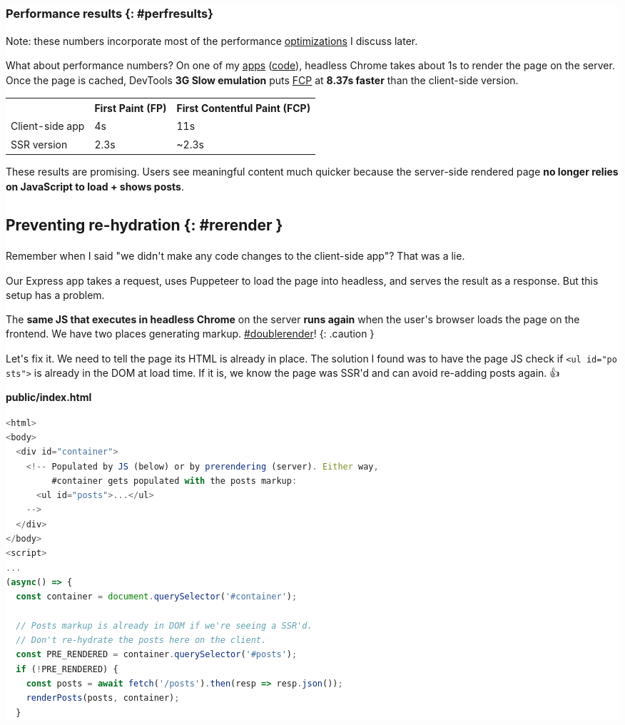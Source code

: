 ### Performance results {: #perfresults}

Note: these numbers incorporate most of the performance
[optimizations](#optimizations) I discuss later.

What about performance numbers? On one of my
[apps](https://devwebfeed.appspot.com/ssr)
([code](https://github.com/ebidel/devwebfeed/blob/master/server.mjs)), headless
Chrome takes about 1s to render the page on the server. Once the page is cached,
DevTools **3G Slow emulation** puts
[FCP](https://web.dev/articles/user-centric-performance-metrics) at
**8.37s faster** than the client-side version.

<table>
  <tr><th></th><th>First Paint (FP)</th><th>First Contentful Paint (FCP)</th></tr>
  <tr><td>Client-side app</td><td>4s</td><td> 11s</td></tr>
  <tr><td>SSR version</td><td>2.3s</td><td>~2.3s</td></tr>
</table>

These results are promising. Users see meaningful content much quicker because
the server-side rendered page **no longer relies on JavaScript to load + shows
posts**.

## Preventing re-hydration {: #rerender }

Remember when I said "we didn't make any code changes to the
client-side app"? That was a
lie.

Our Express app takes a request, uses Puppeteer to load the page into
headless, and serves the result as a response. But this setup has a
problem.

The **same JS that executes in headless Chrome** on the server **runs again**
when the user's browser loads the page on the frontend. We have two places
generating markup. [#doublerender](https://www.youtube.com/watch?v=MX0D4oZwCsA)!
{: .caution }

Let's fix it. We need to tell the page its HTML is already in place.
The solution I found was to have the page JS check if `<ul id="posts">` is
already in the DOM at load time. If it is, we know the page was SSR'd and can
avoid re-adding posts again. 👍

**public/index.html**

```javascript
<html>
<body>
  <div id="container">
    <!-- Populated by JS (below) or by prerendering (server). Either way,
         #container gets populated with the posts markup:
      <ul id="posts">...</ul>
    -->
  </div>
</body>
<script>
...
(async() => {
  const container = document.querySelector('#container');

  // Posts markup is already in DOM if we're seeing a SSR'd.
  // Don't re-hydrate the posts here on the client.
  const PRE_RENDERED = container.querySelector('#posts');
  if (!PRE_RENDERED) {
    const posts = await fetch('/posts').then(resp => resp.json());
    renderPosts(posts, container);
  }
```
